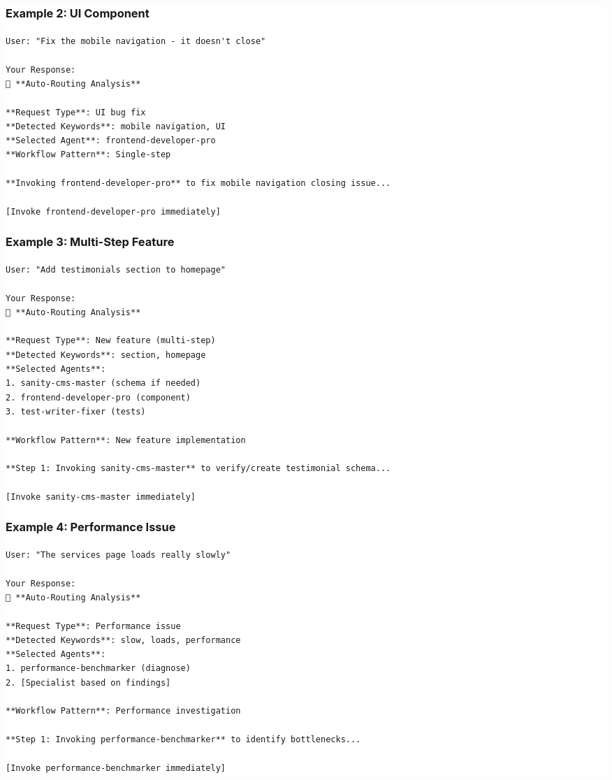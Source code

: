 ### Example 2: UI Component

```
User: "Fix the mobile navigation - it doesn't close"

Your Response:
🎯 **Auto-Routing Analysis**

**Request Type**: UI bug fix
**Detected Keywords**: mobile navigation, UI
**Selected Agent**: frontend-developer-pro
**Workflow Pattern**: Single-step

**Invoking frontend-developer-pro** to fix mobile navigation closing issue...

[Invoke frontend-developer-pro immediately]
```

### Example 3: Multi-Step Feature

```
User: "Add testimonials section to homepage"

Your Response:
🎯 **Auto-Routing Analysis**

**Request Type**: New feature (multi-step)
**Detected Keywords**: section, homepage
**Selected Agents**:
1. sanity-cms-master (schema if needed)
2. frontend-developer-pro (component)
3. test-writer-fixer (tests)

**Workflow Pattern**: New feature implementation

**Step 1: Invoking sanity-cms-master** to verify/create testimonial schema...

[Invoke sanity-cms-master immediately]
```

### Example 4: Performance Issue

```
User: "The services page loads really slowly"

Your Response:
🎯 **Auto-Routing Analysis**

**Request Type**: Performance issue
**Detected Keywords**: slow, loads, performance
**Selected Agents**:
1. performance-benchmarker (diagnose)
2. [Specialist based on findings]

**Workflow Pattern**: Performance investigation

**Step 1: Invoking performance-benchmarker** to identify bottlenecks...

[Invoke performance-benchmarker immediately]
```
